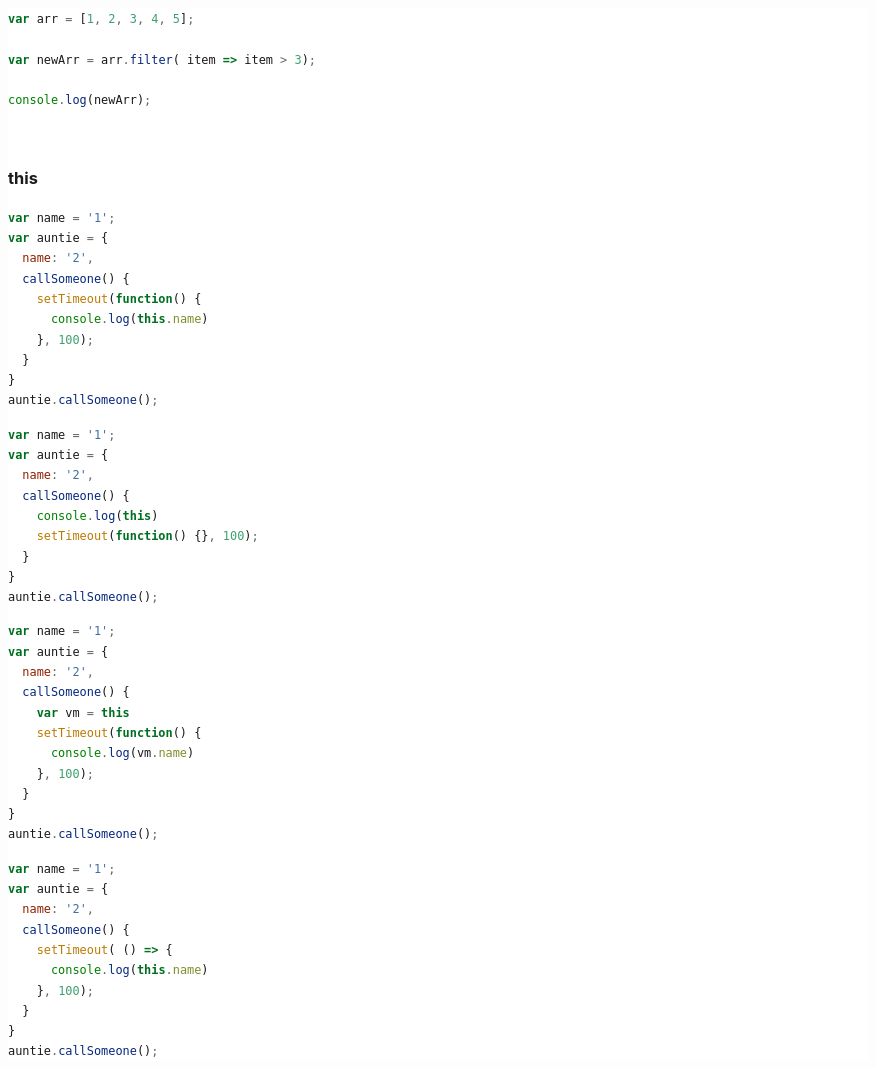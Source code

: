 ```js
var arr = [1, 2, 3, 4, 5];

var newArr = arr.filter( item => item > 3);

console.log(newArr);
```

<br>

### this

```js
var name = '1';
var auntie = {
  name: '2',
  callSomeone() {
    setTimeout(function() {
      console.log(this.name)
    }, 100);
  }
}
auntie.callSomeone();
```

```js
var name = '1';
var auntie = {
  name: '2',
  callSomeone() {
    console.log(this)
    setTimeout(function() {}, 100);
  }
}
auntie.callSomeone();
```

```js
var name = '1';
var auntie = {
  name: '2',
  callSomeone() {
    var vm = this
    setTimeout(function() {
      console.log(vm.name)
    }, 100);
  }
}
auntie.callSomeone();
```

```js
var name = '1';
var auntie = {
  name: '2',
  callSomeone() {
    setTimeout( () => {
      console.log(this.name)
    }, 100);
  }
}
auntie.callSomeone();
```
